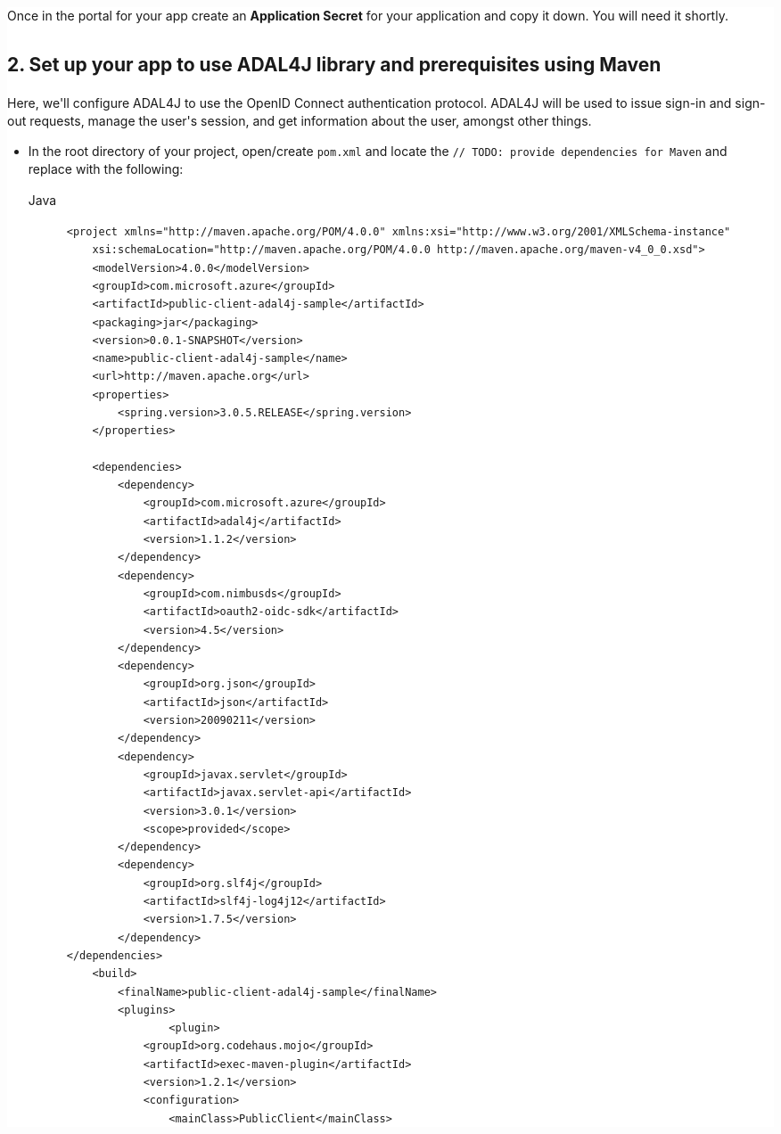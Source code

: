 Once in the portal for your app create an **Application Secret** for your application and copy it down.  You will need it shortly.

## 2. Set up your app to use ADAL4J library and prerequisites using Maven
Here, we'll configure ADAL4J to use the OpenID Connect authentication protocol.  ADAL4J will be used to issue sign-in and sign-out requests, manage the user's session, and get information about the user, amongst other things.

- In the root directory of your project, open/create `pom.xml` and locate the `// TODO: provide dependencies for Maven` and replace with the following:
	
	Java
	
			<project xmlns="http://maven.apache.org/POM/4.0.0" xmlns:xsi="http://www.w3.org/2001/XMLSchema-instance"
				xsi:schemaLocation="http://maven.apache.org/POM/4.0.0 http://maven.apache.org/maven-v4_0_0.xsd">
				<modelVersion>4.0.0</modelVersion>
				<groupId>com.microsoft.azure</groupId>
				<artifactId>public-client-adal4j-sample</artifactId>
				<packaging>jar</packaging>
				<version>0.0.1-SNAPSHOT</version>
				<name>public-client-adal4j-sample</name>
				<url>http://maven.apache.org</url>
				<properties>
					<spring.version>3.0.5.RELEASE</spring.version>
				</properties>
			
				<dependencies>
					<dependency>
						<groupId>com.microsoft.azure</groupId>
						<artifactId>adal4j</artifactId>
						<version>1.1.2</version>
					</dependency>
					<dependency>
						<groupId>com.nimbusds</groupId>
						<artifactId>oauth2-oidc-sdk</artifactId>
						<version>4.5</version>
					</dependency>
					<dependency>
						<groupId>org.json</groupId>
						<artifactId>json</artifactId>
						<version>20090211</version>
					</dependency>
					<dependency>
						<groupId>javax.servlet</groupId>
						<artifactId>javax.servlet-api</artifactId>
						<version>3.0.1</version>
						<scope>provided</scope>
					</dependency>
					<dependency>
						<groupId>org.slf4j</groupId>
						<artifactId>slf4j-log4j12</artifactId>
						<version>1.7.5</version>
					</dependency>
			</dependencies>
				<build>
					<finalName>public-client-adal4j-sample</finalName>
					<plugins>
					        <plugin>
			            <groupId>org.codehaus.mojo</groupId>
			            <artifactId>exec-maven-plugin</artifactId>
			            <version>1.2.1</version>
			            <configuration>
			                <mainClass>PublicClient</mainClass>